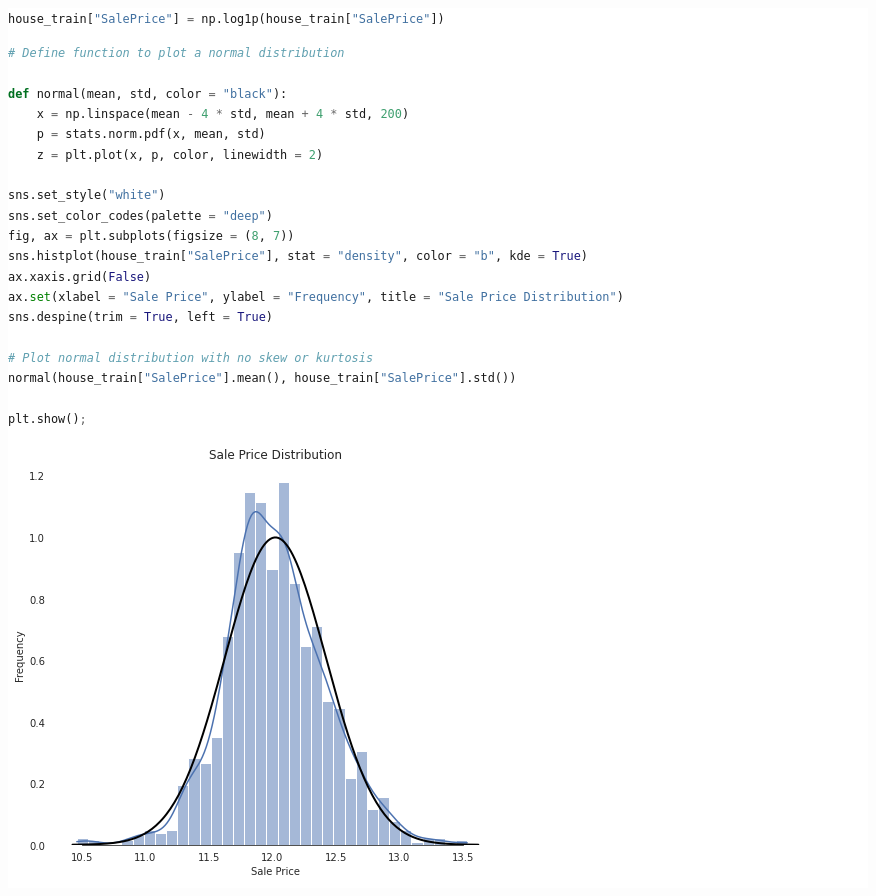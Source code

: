 
```python
house_train["SalePrice"] = np.log1p(house_train["SalePrice"])
```


```python
# Define function to plot a normal distribution

def normal(mean, std, color = "black"):
    x = np.linspace(mean - 4 * std, mean + 4 * std, 200)
    p = stats.norm.pdf(x, mean, std)
    z = plt.plot(x, p, color, linewidth = 2)

sns.set_style("white")
sns.set_color_codes(palette = "deep")
fig, ax = plt.subplots(figsize = (8, 7))
sns.histplot(house_train["SalePrice"], stat = "density", color = "b", kde = True)
ax.xaxis.grid(False)
ax.set(xlabel = "Sale Price", ylabel = "Frequency", title = "Sale Price Distribution")
sns.despine(trim = True, left = True)

# Plot normal distribution with no skew or kurtosis
normal(house_train["SalePrice"].mean(), house_train["SalePrice"].std())

plt.show();
```


    
![png](predicting-house-prices_files/predicting-house-prices_28_0.png)
    